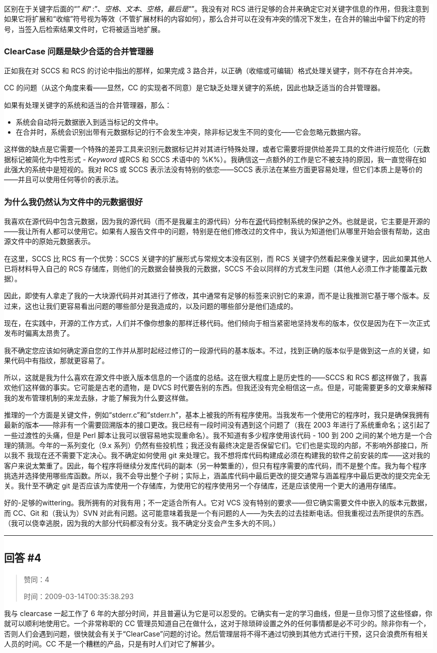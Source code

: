 区别在于关键字后面的“$”和“:”、空格、文本、空格，最后是“$”。我没有对 RCS 进行足够的合并来确定它对关键字信息的作用，但我注意到如果它将扩展和“收缩”符号视为等效（不管扩展材料的内容如何），那么合并可以在没有冲突的情况下发生，在合并的输出中留下约定的符号，当签入后检索结果文件时，它将被适当地扩展。

### ClearCase 问题是缺少合适的合并管理器

正如我在对 SCCS 和 RCS 的讨论中指出的那样，如果完成 3 路合并，以正确（收缩或可编辑）格式处理关键字，则不存在合并冲突。

CC 的问题（从这个角度来看——显然，CC 的实现者不同意）是它缺乏处理关键字的系统，因此也缺乏适当的合并管理器。

如果有处理关键字的系统和适当的合并管理器，那么：

*   系统会自动将元数据嵌入到适当标记的文件中。
*   在合并时，系统会识别出带有元数据标记的行不会发生冲突，除非标记发生不同的变化——它会忽略元数据内容。

这样做的缺点是它需要一个特殊的差异工具来识别元数据标记并对其进行特殊处理，或者它需要将提供给差异工具的文件进行规范化（元数据标记被简化为中性形式 - $Keyword$ 或RCS 和 SCCS 术语中的 %K%）。我确信这一点额外的工作是它不被支持的原因，我一直觉得在如此强大的系统中是短视的。我对 RCS 或 SCCS 表示法没有特别的依恋——SCCS 表示法在某些方面更容易处理，但它们本质上是等价的——并且可以使用任何等价的表示法。

### 为什么我仍然认为文件中的元数据很好

我喜欢在源代码中包含元数据，因为我的源代码（而不是我雇主的源代码）分布在[源](http://aegis.sourceforge.net/)代码控制系统的保护之外。也就是说，它主要是开源的——我让所有人都可以使用它。如果有人报告文件中的问题，特别是在他们修改过的文件中，我认为知道他们从哪里开始会很有帮助，这由源文件中的原始元数据表示。

在这里，SCCS 比 RCS 有一个优势：SCCS 关键字的扩展形式与常规文本没有区别，而 RCS 关键字仍然看起来像关键字，因此如果其他人已将材料导入自己的 RCS 存储库，则他们的元数据会替换我的元数据，SCCS 不会以同样的方式发生问题（其他人必须工作才能覆盖元数据）。

因此，即使有人拿走了我的一大块源代码并对其进行了修改，其中通常有足够的标签来识别它的来源，而不是让我推测它基于哪个版本。反过来，这也让我们更容易看出问题的哪些部分是我造成的，以及问题的哪些部分是他们造成的。

现在，在实践中，开源的工作方式，人们并不像你想象的那样迁移代码。他们倾向于相当紧密地坚持发布的版本，仅仅是因为在下一次正式发布时偏离太昂贵了。

我不确定您应该如何确定源自您的工作并从那时起经过修订的一段源代码的基本版本。不过，找到正确的版本似乎是做到这一点的关键，如果代码中有指纹，那就更容易了。

所以，这就是我为什么喜欢在源文件中嵌入版本信息的一个适度的总结。这在很大程度上是历史性的——SCCS 和 RCS 都这样做了，我喜欢他们这样做的事实。它可能是古老的遗物，是 DVCS 时代要告别的东西。但我还没有完全相信这一点。但是，可能需要更多的文章来解释我的发布管理机制的来龙去脉，才能了解我为什么要这样做。

推理的一个方面是关键文件，例如“stderr.c”和“stderr.h”，基本上被我的所有程序使用。当我发布一个使用它的程序时，我只是确保我拥有最新的版本——除非有一个需要回溯版本的接口更改。我已经有一段时间没有遇到这个问题了（我在 2003 年进行了系统重命名；这引起了一些过渡性的头痛，但是 Perl 脚本让我可以很容易地实现重命名）。我不知道有多少程序使用该代码 - 100 到 200 之间的某个地方是一个合理的猜测。今年的一系列变化（9.x 系列）仍然有些投机性；我还没有最终决定是否保留它们。它们也是实现的内部，不影响外部接口，所以我不 我现在还不需要下定决心。我不确定如何使用 git 来处理它。我不想将库代码构建成必须在构建我的软件之前安装的库——这对我的客户来说太繁重了。因此，每个程序将继续分发库代码的副本（另一种繁重的），但只有程序需要的库代码，而不是整个库。我为每个程序挑选并选择使用哪些库函数。所以，我不会导出整个子树；实际上，涵盖库代码中最后更改的提交通常与涵盖程序中最后更改的提交完全无关。我什至不确定 git 是否应该为库使用一个存储库，为使用它的程序使用另一个存储库，还是应该使用一个更大的通用存储库。

好的-足够的wittering。我所拥有的对我有用；不一定适合所有人。它对 VCS 没有特别的要求——但它确实需要文件中嵌入的版本元数据，而 CC、Git 和（我认为）SVN 对此有问题。这可能意味着我是一个有问题的人——为失去的过去挂断电话。但我重视过去所提供的东西。（我可以侥幸逃脱，因为我的大部分代码都没有分支。我不确定分支会产生多大的不同。）

* * *

## 回答 #4

> 赞同：4
> 
> 时间：2009-03-14T00:35:38.293

我与 clearcase 一起工作了 6 年的大部分时间，并且普遍认为它是可以忍受的。它确实有一定的学习曲线，但是一旦你习惯了这些怪癖，你就可以顺利地使用它。一个非常称职的 CC 管理员知道自己在做什么，这对于除琐碎设置之外的任何事情都是必不可少的。除非你有一个，否则人们会遇到问题，很快就会有关于“ClearCase”问题的讨论。然后管理层将不得不通过切换到其他方式进行干预，这只会浪费所有相关人员的时间。CC 不是一个糟糕的产品，只是有时人们对它了解甚少。
